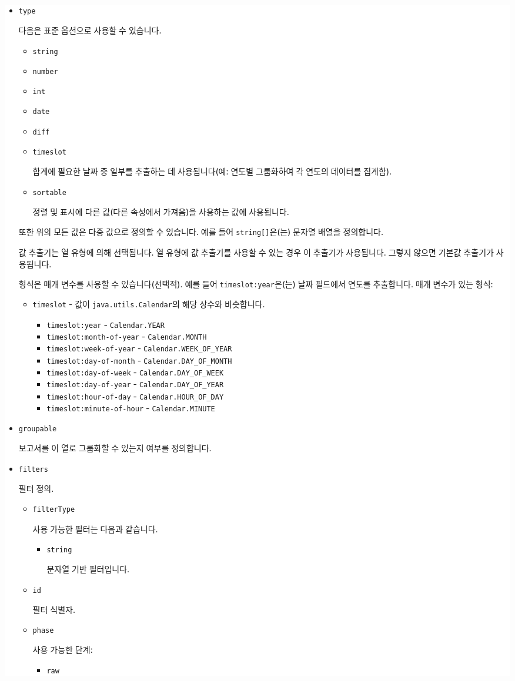 ```xml
```

* `type`

  다음은 표준 옵션으로 사용할 수 있습니다.

   * `string`
   * `number`
   * `int`
   * `date`
   * `diff`
   * `timeslot`

     합계에 필요한 날짜 중 일부를 추출하는 데 사용됩니다(예: 연도별 그룹화하여 각 연도의 데이터를 집계함).

   * `sortable`

     정렬 및 표시에 다른 값(다른 속성에서 가져옴)을 사용하는 값에 사용됩니다.

  또한 위의 모든 값은 다중 값으로 정의할 수 있습니다. 예를 들어 `string[]`은(는) 문자열 배열을 정의합니다.

  값 추출기는 열 유형에 의해 선택됩니다. 열 유형에 값 추출기를 사용할 수 있는 경우 이 추출기가 사용됩니다. 그렇지 않으면 기본값 추출기가 사용됩니다.

  형식은 매개 변수를 사용할 수 있습니다(선택적). 예를 들어 `timeslot:year`은(는) 날짜 필드에서 연도를 추출합니다. 매개 변수가 있는 형식:

   * `timeslot` - 값이 `java.utils.Calendar`의 해당 상수와 비슷합니다.

      * `timeslot:year` - `Calendar.YEAR`
      * `timeslot:month-of-year` - `Calendar.MONTH`
      * `timeslot:week-of-year` - `Calendar.WEEK_OF_YEAR`
      * `timeslot:day-of-month` - `Calendar.DAY_OF_MONTH`
      * `timeslot:day-of-week` - `Calendar.DAY_OF_WEEK`
      * `timeslot:day-of-year` - `Calendar.DAY_OF_YEAR`
      * `timeslot:hour-of-day` - `Calendar.HOUR_OF_DAY`
      * `timeslot:minute-of-hour` - `Calendar.MINUTE`

* `groupable`

  보고서를 이 열로 그룹화할 수 있는지 여부를 정의합니다.

* `filters`

  필터 정의.

   * `filterType`

     사용 가능한 필터는 다음과 같습니다.

      * `string`

        문자열 기반 필터입니다.

   * `id`

     필터 식별자.

   * `phase`

     사용 가능한 단계:

      * `raw`
